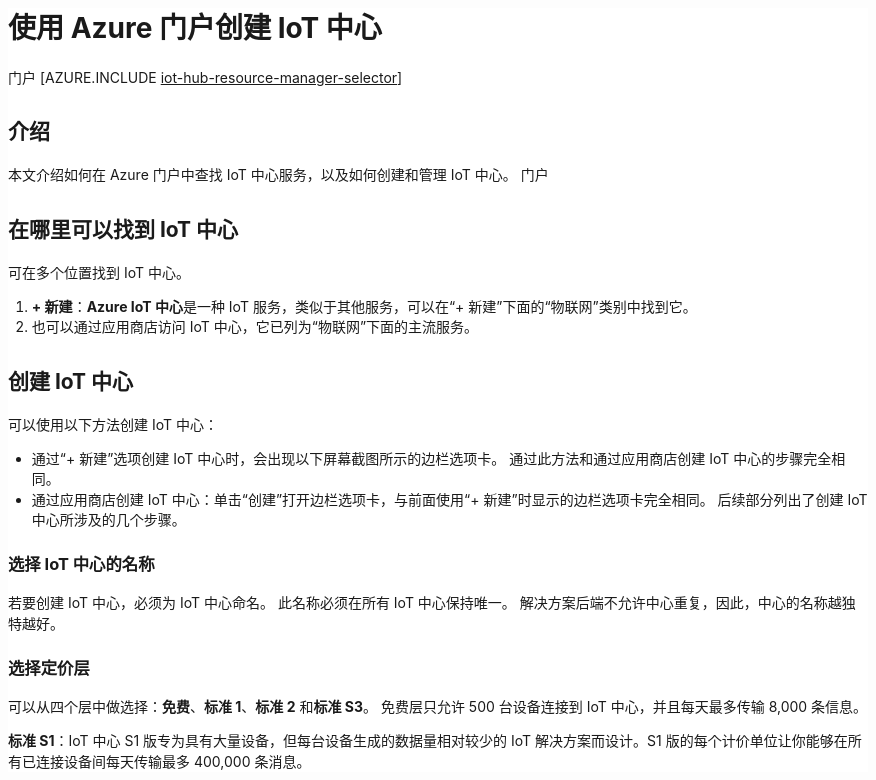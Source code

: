 <properties
    pageTitle="使用 Azure 门户创建 IoT 中心 | Azure"
    description="如何通过 Azure 门户创建、管理和删除 Azure IoT 中心。包括有关定价层、缩放、安全性和消息传递配置的信息。"
    services="iot-hub"
    documentationcenter=""
    author="dominicbetts"
    manager="timlt"
    editor="" />
<tags
    ms.assetid="0909cd2b-4c1e-49e0-b68a-75532caf0a6a"
    ms.service="iot-hub"
    ms.devlang="na"
    ms.topic="article"
    ms.tgt_pltfrm="na"
    ms.workload="na"
    ms.date="01/31/2017"
    wacn.date="03/10/2017"
    ms.author="v-yiso" />

# <a name="create-an-iot-hub-using-the-azure-portal"></a>使用 Azure 门户创建 IoT 中心
门户
[AZURE.INCLUDE [iot-hub-resource-manager-selector](../../includes/iot-hub-resource-manager-selector.md)]

## <a name="introduction"></a>介绍
本文介绍如何在 Azure 门户中查找 IoT 中心服务，以及如何创建和管理 IoT 中心。
门户
## <a name="where-to-find-iot-hubs"></a>在哪里可以找到 IoT 中心
可在多个位置找到 IoT 中心。

1. **+ 新建**：**Azure IoT 中心**是一种 IoT 服务，类似于其他服务，可以在“+ 新建”下面的“物联网”类别中找到它。
2. 也可以通过应用商店访问 IoT 中心，它已列为“物联网”下面的主流服务。

## <a name="create-an-iot-hub"></a>创建 IoT 中心
可以使用以下方法创建 IoT 中心：

* 通过“+ 新建”选项创建 IoT 中心时，会出现以下屏幕截图所示的边栏选项卡。 通过此方法和通过应用商店创建 IoT 中心的步骤完全相同。
* 通过应用商店创建 IoT 中心：单击“创建”打开边栏选项卡，与前面使用“+ 新建”时显示的边栏选项卡完全相同。 后续部分列出了创建 IoT 中心所涉及的几个步骤。

### <a name="choose-the-name-of-the-iot-hub"></a>选择 IoT 中心的名称
若要创建 IoT 中心，必须为 IoT 中心命名。 此名称必须在所有 IoT 中心保持唯一。 解决方案后端不允许中心重复，因此，中心的名称越独特越好。

### <a name="choose-the-pricing-tier"></a>选择定价层
可以从四个层中做选择：**免费**、**标准 1**、**标准 2** 和**标准 S3**。 免费层只允许 500 台设备连接到 IoT 中心，并且每天最多传输 8,000 条信息。

**标准 S1**：IoT 中心 S1 版专为具有大量设备，但每台设备生成的数据量相对较少的 IoT 解决方案而设计。S1 版的每个计价单位让你能够在所有已连接设备间每天传输最多 400,000 条消息。
